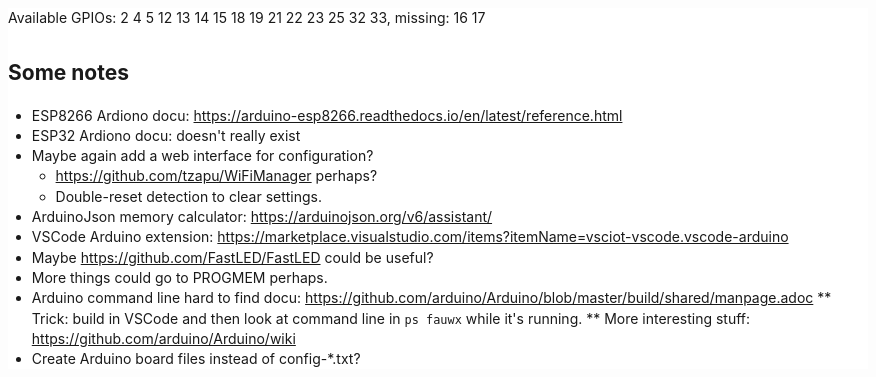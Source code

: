 Available GPIOs: 2 4 5 12 13 14 15 18 19 21 22 23 25 32 33, missing: 16 17

## Some notes

* ESP8266 Ardiono docu: https://arduino-esp8266.readthedocs.io/en/latest/reference.html
* ESP32 Ardiono docu: doesn't really exist
* Maybe again add a web interface for configuration?
  * https://github.com/tzapu/WiFiManager perhaps?
  * Double-reset detection to clear settings.
* ArduinoJson memory calculator: https://arduinojson.org/v6/assistant/
* VSCode Arduino extension: https://marketplace.visualstudio.com/items?itemName=vsciot-vscode.vscode-arduino
* Maybe https://github.com/FastLED/FastLED could be useful?
* More things could go to PROGMEM perhaps.
* Arduino command line hard to find docu: https://github.com/arduino/Arduino/blob/master/build/shared/manpage.adoc
** Trick: build in VSCode and then look at command line in `ps fauwx` while it's running.
** More interesting stuff: https://github.com/arduino/Arduino/wiki
* Create Arduino board files instead of config-*.txt?

